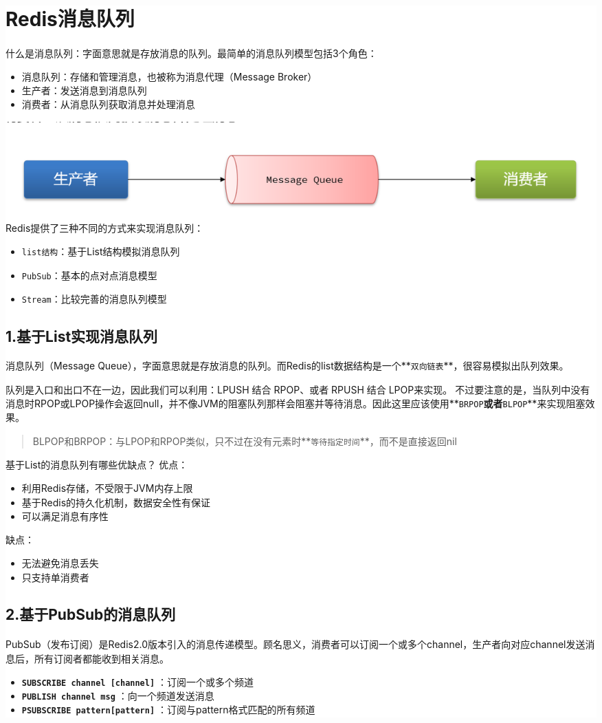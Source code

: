 # Redis消息队列

什么是消息队列：字面意思就是存放消息的队列。最简单的消息队列模型包括3个角色：

* 消息队列：存储和管理消息，也被称为消息代理（Message Broker）
* 生产者：发送消息到消息队列
* 消费者：从消息队列获取消息并处理消息

![image-20230629101330893](img.asstes\image-20230629101330893.png)

Redis提供了三种不同的方式来实现消息队列：

- `list结构`：基于List结构模拟消息队列
- `PubSub`：基本的点对点消息模型

- `Stream`：比较完善的消息队列模型



## 1.基于List实现消息队列

消息队列（Message Queue），字面意思就是存放消息的队列。而Redis的list数据结构是一个**`双向链表`**，很容易模拟出队列效果。

队列是入口和出口不在一边，因此我们可以利用：LPUSH 结合 RPOP、或者 RPUSH 结合 LPOP来实现。
不过要注意的是，当队列中没有消息时RPOP或LPOP操作会返回null，并不像JVM的阻塞队列那样会阻塞并等待消息。因此这里应该使用**`BRPOP`**或者**`BLPOP`**来实现阻塞效果。

>BLPOP和BRPOP：与LPOP和RPOP类似，只不过在没有元素时**`等待指定时间`**，而不是直接返回nil

基于List的消息队列有哪些优缺点？
优点：

* 利用Redis存储，不受限于JVM内存上限
* 基于Redis的持久化机制，数据安全性有保证
* 可以满足消息有序性

缺点：

* 无法避免消息丢失
* 只支持单消费者



## 2.基于PubSub的消息队列

PubSub（发布订阅）是Redis2.0版本引入的消息传递模型。顾名思义，消费者可以订阅一个或多个channel，生产者向对应channel发送消息后，所有订阅者都能收到相关消息。

- **`SUBSCRIBE channel [channel]`** ：订阅一个或多个频道
- **`PUBLISH channel msg`** ：向一个频道发送消息
- **`PSUBSCRIBE pattern[pattern]`** ：订阅与pattern格式匹配的所有频道
